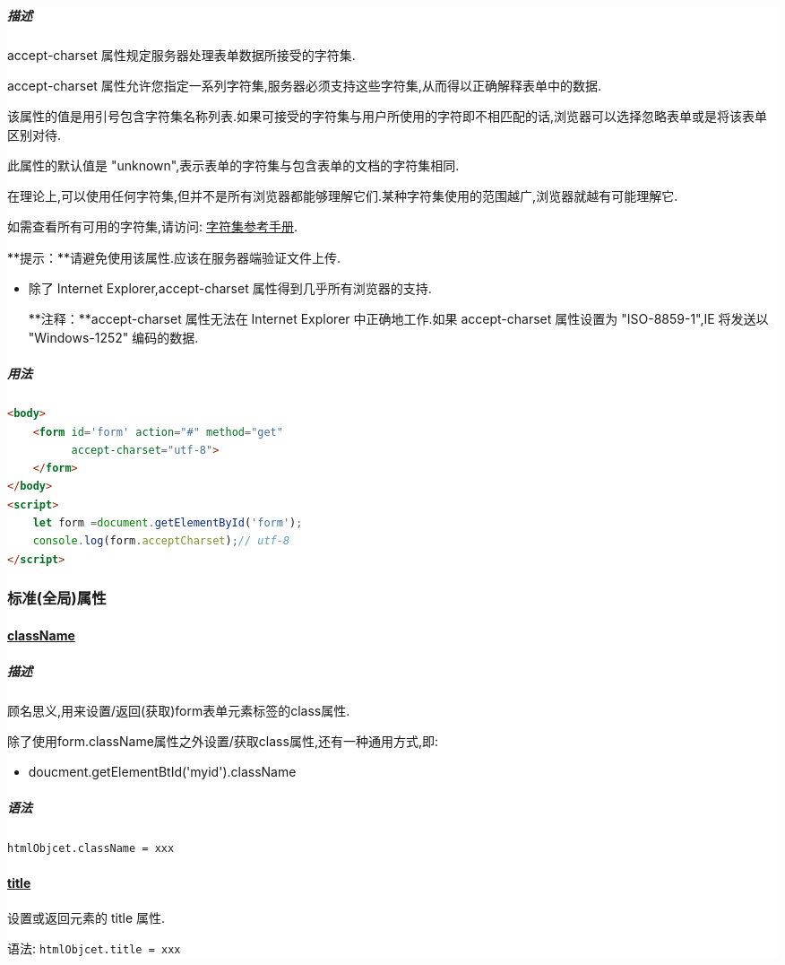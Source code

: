 ##### 描述

accept-charset 属性规定服务器处理表单数据所接受的字符集.

accept-charset 属性允许您指定一系列字符集,服务器必须支持这些字符集,从而得以正确解释表单中的数据.

该属性的值是用引号包含字符集名称列表.如果可接受的字符集与用户所使用的字符即不相匹配的话,浏览器可以选择忽略表单或是将该表单区别对待.

此属性的默认值是 "unknown",表示表单的字符集与包含表单的文档的字符集相同.

在理论上,可以使用任何字符集,但并不是所有浏览器都能够理解它们.某种字符集使用的范围越广,浏览器就越有可能理解它.

如需查看所有可用的字符集,请访问: [字符集参考手册](https://www.w3school.com.cn/tags/html_ref_charactersets.asp).

**提示：**请避免使用该属性.应该在服务器端验证文件上传.

- 除了 Internet Explorer,accept-charset 属性得到几乎所有浏览器的支持.

  **注释：**accept-charset 属性无法在 Internet Explorer 中正确地工作.如果 accept-charset 属性设置为 "ISO-8859-1",IE 将发送以 "Windows-1252" 编码的数据.

##### 用法

```html
<body>
    <form id='form' action="#" method="get" 
          accept-charset="utf-8">
    </form>
</body>
<script>
    let form =document.getElementById('form');
    console.log(form.acceptCharset);// utf-8
</script>
```

### 标准(全局)属性

#### [className](https://www.w3school.com.cn/jsref/prop_classname.asp)

##### 描述

顾名思义,用来设置/返回(获取)form表单元素标签的class属性.

除了使用form.className属性之外设置/获取class属性,还有一种通用方式,即:

- doucment.getElementBtId('myid').className

##### 语法

`htmlObjcet.className = xxx`

#### [title](https://www.w3school.com.cn/jsref/prop_title.asp)

设置或返回元素的 title 属性.

语法: `htmlObjcet.title = xxx`
